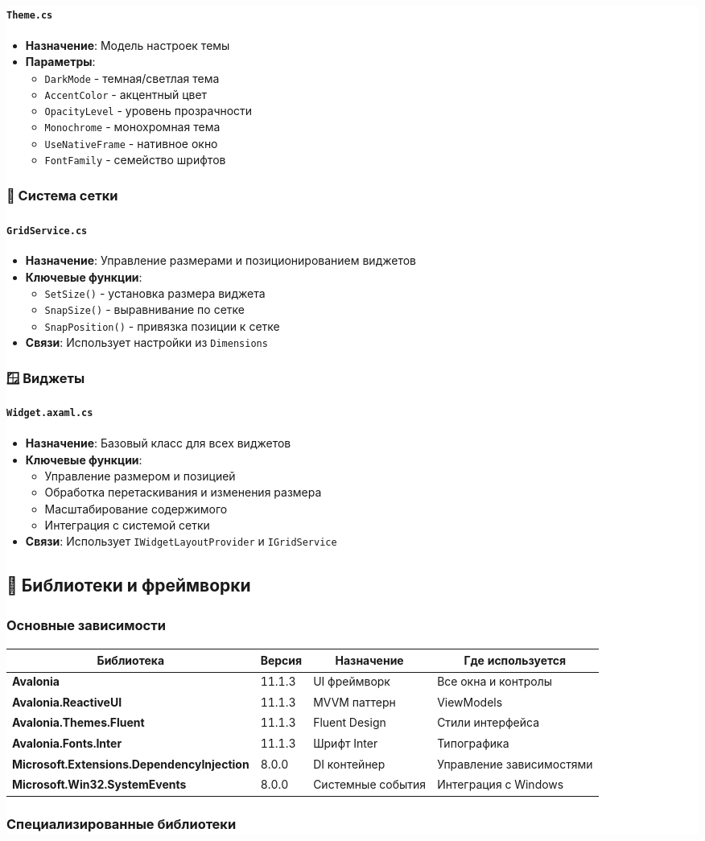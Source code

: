 #### `Theme.cs`
- **Назначение**: Модель настроек темы
- **Параметры**:
  - `DarkMode` - темная/светлая тема
  - `AccentColor` - акцентный цвет
  - `OpacityLevel` - уровень прозрачности
  - `Monochrome` - монохромная тема
  - `UseNativeFrame` - нативное окно
  - `FontFamily` - семейство шрифтов

### 📐 Система сетки

#### `GridService.cs`
- **Назначение**: Управление размерами и позиционированием виджетов
- **Ключевые функции**:
  - `SetSize()` - установка размера виджета
  - `SnapSize()` - выравнивание по сетке
  - `SnapPosition()` - привязка позиции к сетке
- **Связи**: Использует настройки из `Dimensions`

### 🪟 Виджеты

#### `Widget.axaml.cs`
- **Назначение**: Базовый класс для всех виджетов
- **Ключевые функции**:
  - Управление размером и позицией
  - Обработка перетаскивания и изменения размера
  - Масштабирование содержимого
  - Интеграция с системой сетки
- **Связи**: Использует `IWidgetLayoutProvider` и `IGridService`

## 🔧 Библиотеки и фреймворки

### Основные зависимости

| Библиотека | Версия | Назначение | Где используется |
|------------|--------|------------|------------------|
| **Avalonia** | 11.1.3 | UI фреймворк | Все окна и контролы |
| **Avalonia.ReactiveUI** | 11.1.3 | MVVM паттерн | ViewModels |
| **Avalonia.Themes.Fluent** | 11.1.3 | Fluent Design | Стили интерфейса |
| **Avalonia.Fonts.Inter** | 11.1.3 | Шрифт Inter | Типографика |
| **Microsoft.Extensions.DependencyInjection** | 8.0.0 | DI контейнер | Управление зависимостями |
| **Microsoft.Win32.SystemEvents** | 8.0.0 | Системные события | Интеграция с Windows |

### Специализированные библиотеки
